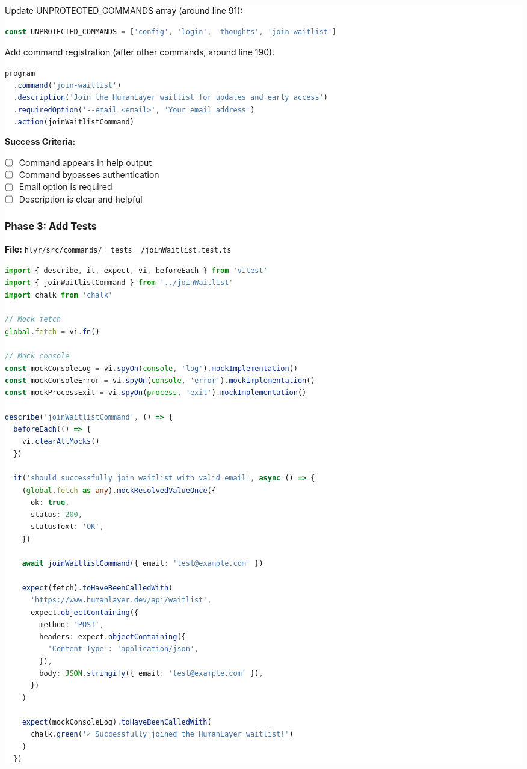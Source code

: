 Update UNPROTECTED_COMMANDS array (around line 91):
```typescript
const UNPROTECTED_COMMANDS = ['config', 'login', 'thoughts', 'join-waitlist']
```

Add command registration (after other commands, around line 190):
```typescript
program
  .command('join-waitlist')
  .description('Join the HumanLayer waitlist for updates and early access')
  .requiredOption('--email <email>', 'Your email address')
  .action(joinWaitlistCommand)
```

**Success Criteria:**
- [ ] Command appears in help output
- [ ] Command bypasses authentication
- [ ] Email option is required
- [ ] Description is clear and helpful

### Phase 3: Add Tests

**File:** `hlyr/src/commands/__tests__/joinWaitlist.test.ts`

```typescript
import { describe, it, expect, vi, beforeEach } from 'vitest'
import { joinWaitlistCommand } from '../joinWaitlist'
import chalk from 'chalk'

// Mock fetch
global.fetch = vi.fn()

// Mock console
const mockConsoleLog = vi.spyOn(console, 'log').mockImplementation()
const mockConsoleError = vi.spyOn(console, 'error').mockImplementation()
const mockProcessExit = vi.spyOn(process, 'exit').mockImplementation()

describe('joinWaitlistCommand', () => {
  beforeEach(() => {
    vi.clearAllMocks()
  })

  it('should successfully join waitlist with valid email', async () => {
    (global.fetch as any).mockResolvedValueOnce({
      ok: true,
      status: 200,
      statusText: 'OK',
    })

    await joinWaitlistCommand({ email: 'test@example.com' })

    expect(fetch).toHaveBeenCalledWith(
      'https://www.humanlayer.dev/api/waitlist',
      expect.objectContaining({
        method: 'POST',
        headers: expect.objectContaining({
          'Content-Type': 'application/json',
        }),
        body: JSON.stringify({ email: 'test@example.com' }),
      })
    )

    expect(mockConsoleLog).toHaveBeenCalledWith(
      chalk.green('✓ Successfully joined the HumanLayer waitlist!')
    )
  })
```
